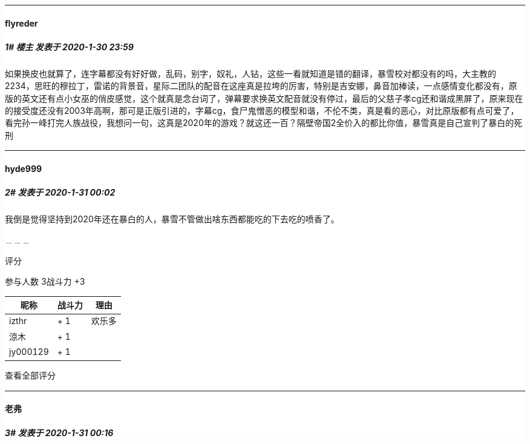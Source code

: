 

-----

####  flyreder  
##### 1#       楼主       发表于 2020-1-30 23:59




如果换皮也就算了，连字幕都没有好好做，乱码，别字，奴礼，人钻，这些一看就知道是错的翻译，暴雪校对都没有的吗，大主教的2234，思旺的穆拉丁，雷诺的背景音，星际二团队的配音在这座真是拉垮的厉害，特别是吉安娜，鼻音加棒读，一点感情变化都没有，原版的英文还有点小女巫的俏皮感觉，这个就真是念台词了，弹幕要求换英文配音就没有停过，最后的父慈子孝cg还和谐成黑屏了，原来现在的接受度还没有2003年高啊，那可是正版引进的，字幕cg，食尸鬼憎恶的模型和谐，不伦不类，真是看的恶心，对比原版都有点可爱了，看完孙一峰打完人族战役，我想问一句，这真是2020年的游戏？就这还一百？隔壁帝国2全价入的都比你值，暴雪真是自己宣判了暴白的死刑







-----

####  hyde999  
##### 2#       发表于 2020-1-31 00:02




我倒是觉得坚持到2020年还在暴白的人，暴雪不管做出啥东西都能吃的下去吃的喷香了。



﹍﹍﹍

评分





 参与人数 3战斗力 +3

|昵称|战斗力|理由|
|----|---|---|
| izthr| + 1|欢乐多|
| 涼木| + 1||
| jy000129| + 1||



查看全部评分






-----

####  老弗  
##### 3#       发表于 2020-1-31 00:16


